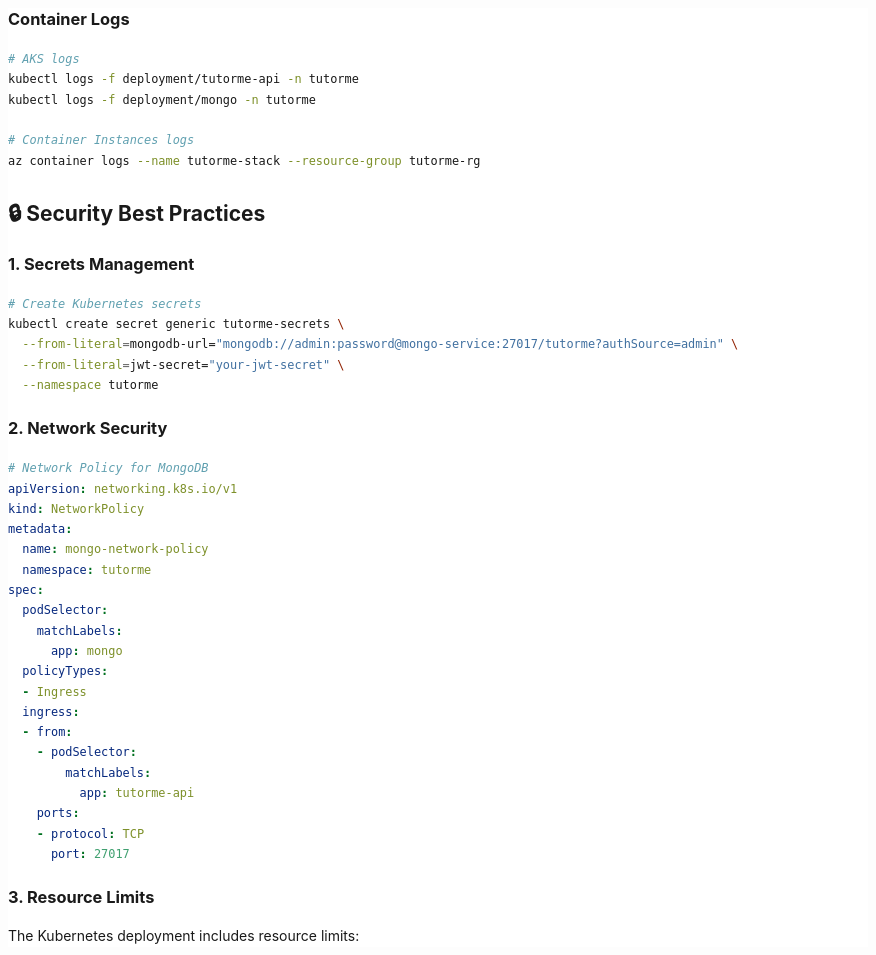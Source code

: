 ### Container Logs

```bash
# AKS logs
kubectl logs -f deployment/tutorme-api -n tutorme
kubectl logs -f deployment/mongo -n tutorme

# Container Instances logs
az container logs --name tutorme-stack --resource-group tutorme-rg
```

## 🔒 Security Best Practices

### 1. Secrets Management

```bash
# Create Kubernetes secrets
kubectl create secret generic tutorme-secrets \
  --from-literal=mongodb-url="mongodb://admin:password@mongo-service:27017/tutorme?authSource=admin" \
  --from-literal=jwt-secret="your-jwt-secret" \
  --namespace tutorme
```

### 2. Network Security

```yaml
# Network Policy for MongoDB
apiVersion: networking.k8s.io/v1
kind: NetworkPolicy
metadata:
  name: mongo-network-policy
  namespace: tutorme
spec:
  podSelector:
    matchLabels:
      app: mongo
  policyTypes:
  - Ingress
  ingress:
  - from:
    - podSelector:
        matchLabels:
          app: tutorme-api
    ports:
    - protocol: TCP
      port: 27017
```

### 3. Resource Limits

The Kubernetes deployment includes resource limits:
